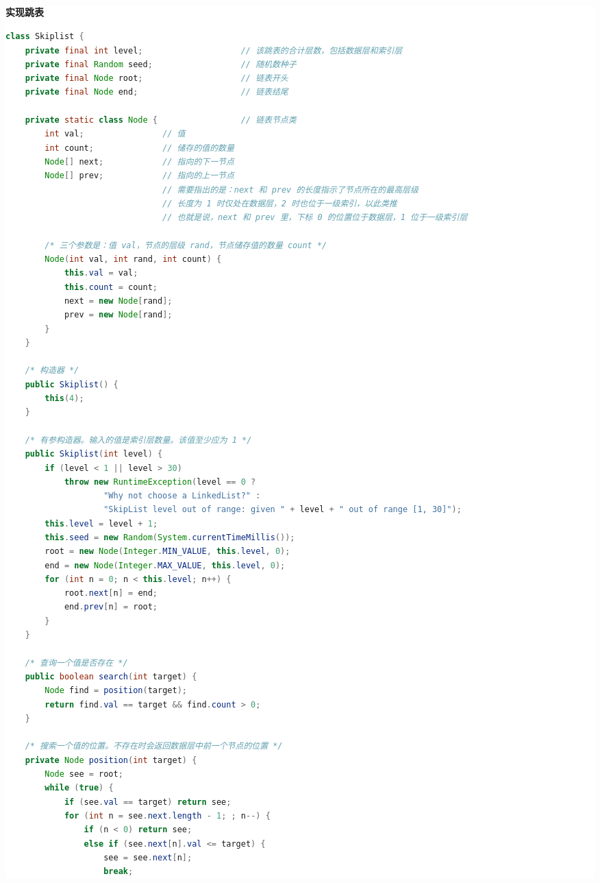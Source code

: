 **实现跳表**

```java
class Skiplist {
    private final int level;					// 该跳表的合计层数，包括数据层和索引层
    private final Random seed;					// 随机数种子
    private final Node root;					// 链表开头
    private final Node end;						// 链表结尾

    private static class Node {					// 链表节点类
        int val;				// 值
        int count;				// 储存的值的数量
        Node[] next;			// 指向的下一节点
        Node[] prev;			// 指向的上一节点
        						// 需要指出的是：next 和 prev 的长度指示了节点所在的最高层级
        						// 长度为 1 时仅处在数据层，2 时也位于一级索引，以此类推
        						// 也就是说，next 和 prev 里，下标 0 的位置位于数据层，1 位于一级索引层

        /* 三个参数是：值 val，节点的层级 rand，节点储存值的数量 count */
        Node(int val, int rand, int count) {
            this.val = val;
            this.count = count;
            next = new Node[rand];
            prev = new Node[rand];
        }
    }

    /* 构造器 */
    public Skiplist() {
        this(4);
    }
	
    /* 有参构造器。输入的值是索引层数量。该值至少应为 1 */
    public Skiplist(int level) {
        if (level < 1 || level > 30)
            throw new RuntimeException(level == 0 ?
                    "Why not choose a LinkedList?" :
                    "SkipList level out of range: given " + level + " out of range [1, 30]");
        this.level = level + 1;
        this.seed = new Random(System.currentTimeMillis());
        root = new Node(Integer.MIN_VALUE, this.level, 0);
        end = new Node(Integer.MAX_VALUE, this.level, 0);
        for (int n = 0; n < this.level; n++) {
            root.next[n] = end;
            end.prev[n] = root;
        }
    }
	
    /* 查询一个值是否存在 */
    public boolean search(int target) {
        Node find = position(target);
        return find.val == target && find.count > 0;
    }
	
    /* 搜索一个值的位置。不存在时会返回数据层中前一个节点的位置 */
    private Node position(int target) {
        Node see = root;
        while (true) {
            if (see.val == target) return see;
            for (int n = see.next.length - 1; ; n--) {
                if (n < 0) return see;
                else if (see.next[n].val <= target) {
                    see = see.next[n];
                    break;
```